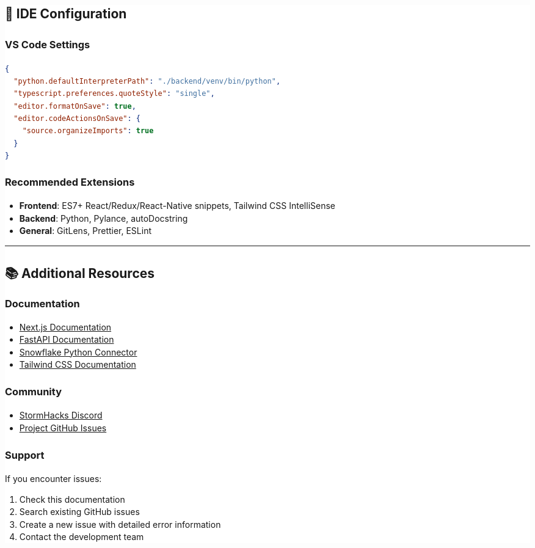 
## 🔧 IDE Configuration

### VS Code Settings
```json
{
  "python.defaultInterpreterPath": "./backend/venv/bin/python",
  "typescript.preferences.quoteStyle": "single",
  "editor.formatOnSave": true,
  "editor.codeActionsOnSave": {
    "source.organizeImports": true
  }
}
```

### Recommended Extensions
- **Frontend**: ES7+ React/Redux/React-Native snippets, Tailwind CSS IntelliSense
- **Backend**: Python, Pylance, autoDocstring
- **General**: GitLens, Prettier, ESLint

---

## 📚 Additional Resources

### Documentation
- [Next.js Documentation](https://nextjs.org/docs)
- [FastAPI Documentation](https://fastapi.tiangolo.com/)
- [Snowflake Python Connector](https://docs.snowflake.com/en/developer-guide/python-connector/python-connector)
- [Tailwind CSS Documentation](https://tailwindcss.com/docs)

### Community
- [StormHacks Discord](#)
- [Project GitHub Issues](https://github.com/jamiekim22/stormhacks-25-26/issues)

### Support
If you encounter issues:
1. Check this documentation
2. Search existing GitHub issues
3. Create a new issue with detailed error information
4. Contact the development team
